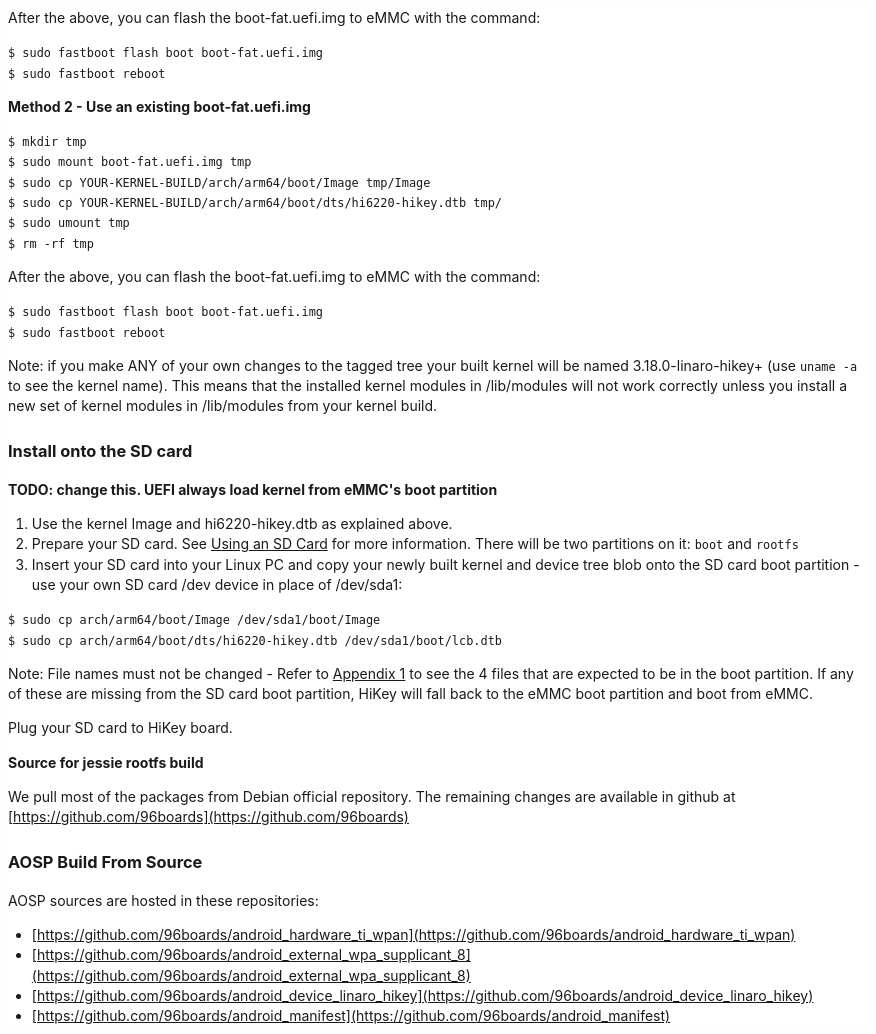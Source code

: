 
After the above, you can flash the boot-fat.uefi.img to eMMC with the command:
```
$ sudo fastboot flash boot boot-fat.uefi.img
$ sudo fastboot reboot
```

**Method 2 - Use an existing boot-fat.uefi.img**
```
$ mkdir tmp
$ sudo mount boot-fat.uefi.img tmp
$ sudo cp YOUR-KERNEL-BUILD/arch/arm64/boot/Image tmp/Image
$ sudo cp YOUR-KERNEL-BUILD/arch/arm64/boot/dts/hi6220-hikey.dtb tmp/
$ sudo umount tmp
$ rm -rf tmp
```

After the above, you can flash the boot-fat.uefi.img to eMMC with the command:
```
$ sudo fastboot flash boot boot-fat.uefi.img
$ sudo fastboot reboot
```

Note: if you make ANY of your own changes to the tagged tree your built kernel will be named 3.18.0-linaro-hikey+ (use `uname -a` to see the kernel name). This means that the installed kernel modules in /lib/modules will not work correctly unless you install a new set of kernel modules in /lib/modules from your kernel build.

### Install onto the SD card
**TODO: change this. UEFI always load kernel from eMMC's boot partition**

1. Use the kernel Image and hi6220-hikey.dtb as explained above.
2. Prepare your SD card. See [Using an SD Card]() for more information. There will be two partitions on it: `boot` and `rootfs`
3. Insert your SD card into your Linux PC and copy your newly built kernel and device tree blob onto the SD card boot partition - use your own SD card /dev device in place of /dev/sda1:
```
$ sudo cp arch/arm64/boot/Image /dev/sda1/boot/Image
$ sudo cp arch/arm64/boot/dts/hi6220-hikey.dtb /dev/sda1/boot/lcb.dtb
```

Note: File names must not be changed - Refer to [Appendix 1](#appendix-1) to see the 4 files that are expected to be in the boot partition. If any of these are missing from the SD card boot partition, HiKey will fall back to the eMMC boot partition and boot from eMMC.

Plug your SD card to HiKey board.

**Source for jessie rootfs build**

We pull most of the packages from Debian official repository. The remaining changes are available in github at [https://github.com/96boards](https://github.com/96boards)

### AOSP Build From Source

AOSP sources are hosted in these repositories:
- [https://github.com/96boards/android_hardware_ti_wpan](https://github.com/96boards/android_hardware_ti_wpan)
- [https://github.com/96boards/android_external_wpa_supplicant_8](https://github.com/96boards/android_external_wpa_supplicant_8)
- [https://github.com/96boards/android_device_linaro_hikey](https://github.com/96boards/android_device_linaro_hikey)
- [https://github.com/96boards/android_manifest](https://github.com/96boards/android_manifest)
